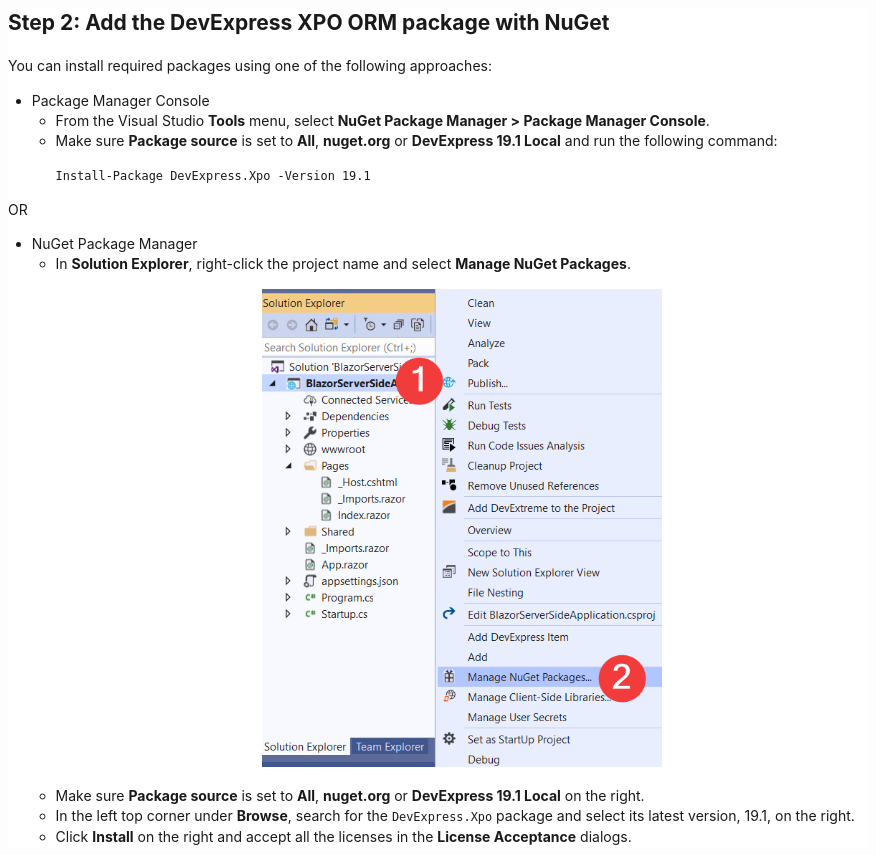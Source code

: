 ## Step 2: Add the DevExpress XPO ORM package with NuGet

You can install required packages using one of the following approaches:
* Package Manager Console
  * From the Visual Studio **Tools** menu, select **NuGet Package Manager > Package Manager Console**.
  * Make sure **Package source** is set to **All**, **nuget.org** or **DevExpress 19.1 Local** and run the following command: 
     ```console
    Install-Package DevExpress.Xpo -Version 19.1
    ```
OR

* NuGet Package Manager
  * In **Solution Explorer**, right-click the project name and select **Manage NuGet Packages**. <p align="center"><img width="400" src="/Tutorials/images/Blazor.ServerSide/2.1.png"></p>
  * Make sure **Package source** is set to **All**, **nuget.org** or **DevExpress 19.1 Local** on the right.
  * In the left top corner under **Browse**, search for the `DevExpress.Xpo` package and select its latest version, 19.1, on the right.
  * Click **Install** on the right and accept all the licenses in the **License Acceptance** dialogs. 
   